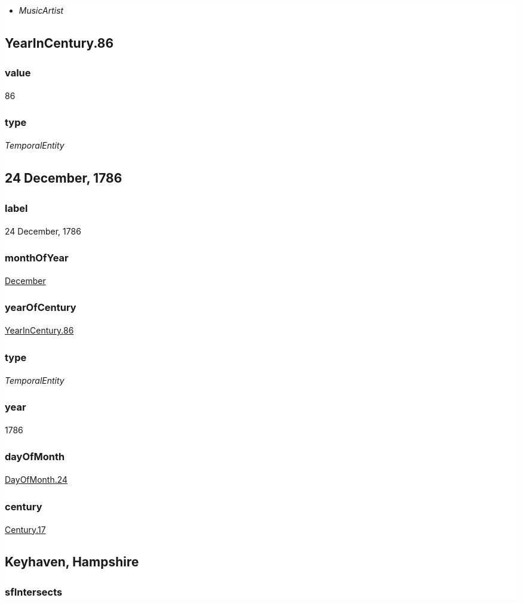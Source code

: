  - *MusicArtist*

## YearInCentury.86

### value


86

### type


*TemporalEntity*

## 24 December, 1786

### label


24 December, 1786

### monthOfYear


[December](#December)

### yearOfCentury


[YearInCentury.86](#YearInCentury.86)

### type


*TemporalEntity*

### year


1786

### dayOfMonth


[DayOfMonth.24](#DayOfMonth.24)

### century


[Century.17](#Century.17)

## Keyhaven, Hampshire

### sfIntersects
